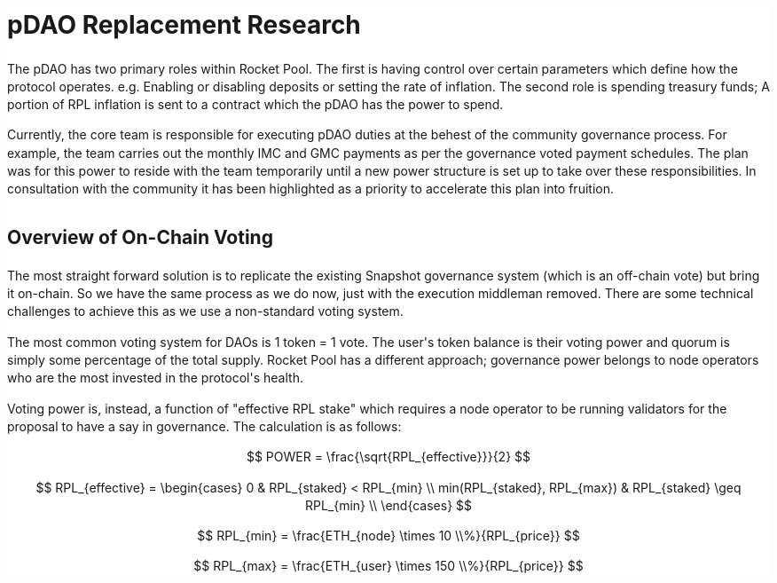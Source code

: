 # pDAO Replacement Research

The pDAO has two primary roles within Rocket Pool. The first is having control over certain parameters which define how
the protocol operates. e.g. Enabling or disabling deposits or setting the rate of inflation. The second role is spending
treasury funds; A portion of RPL inflation is sent to a contract which the pDAO has the power to spend.

Currently, the core team is responsible for executing pDAO duties at the behest of the community governance process. For
example, the team carries out the monthly IMC and GMC payments as per the governance voted payment schedules. The plan
was for this power to reside with the team temporarily until a new power structure is set up to take over these
responsibilities. In consultation with the community it has been highlighted as a priority to accelerate this plan into
fruition.

## Overview of On-Chain Voting

The most straight forward solution is to replicate the existing Snapshot governance system (which is an off-chain vote)
but bring it on-chain. So we have the same process as we do now, just with the execution middleman removed. There are
some technical challenges to achieve this as we use a non-standard voting system.

The most common voting system for DAOs is 1 token = 1 vote. The user's token balance is their voting power and quorum is
simply some percentage of the total supply. Rocket Pool has a different approach; governance power belongs to node
operators who are the most invested in the protocol's health.

Voting power is, instead, a function of "effective RPL stake" which requires a node operator to be running validators
for the proposal to have a say in governance. The calculation is as follows:

$$
POWER = \frac{\sqrt{RPL_{effective}}}{2}
$$

$$
RPL_{effective} = \begin{cases}
0 & RPL_{staked} < RPL_{min} \\
min(RPL_{staked}, RPL_{max}) & RPL_{staked} \geq RPL_{min} \\
\end{cases}
$$

$$
RPL_{min} = \frac{ETH_{node} \times 10 \\%}{RPL_{price}}
$$

$$
RPL_{max} = \frac{ETH_{user} \times 150 \\%}{RPL_{price}}
$$
